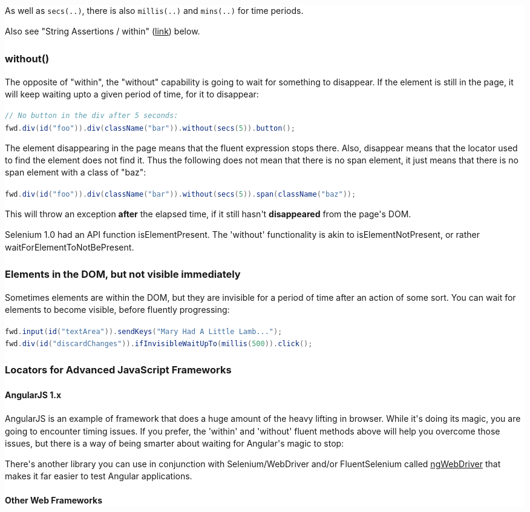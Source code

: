 As well as `secs(..)`, there is also `millis(..)` and `mins(..)` for time periods.

Also see "String Assertions / within" ([link](https://github.com/SeleniumHQ/fluent-selenium#within-a-period-of-time)) below.

### without()

The opposite of "within", the "without" capability is going to wait for something to disappear. If the element is still in the page, it will keep waiting upto a given period of time, for it to disappear:


```java
// No button in the div after 5 seconds:
fwd.div(id("foo")).div(className("bar")).without(secs(5)).button();
```

The element disappearing in the page means that the fluent expression stops
there. Also, disappear means that the locator used to find the element does
not find it. Thus the following does not mean that there is no span element,
it just means that there is no span element with a class of "baz":

```java
fwd.div(id("foo")).div(className("bar")).without(secs(5)).span(className("baz"));
```

This will throw an exception **after** the elapsed time, if it still hasn't **disappeared** from the page's DOM.

Selenium 1.0 had an API function isElementPresent. The 'without' functionality is akin to isElementNotPresent, or rather waitForElementToNotBePresent.

### Elements in the DOM, but not visible immediately

Sometimes elements are within the DOM, but they are invisible for a period of
time after an action of some sort. You can wait for elements to become visible,
before fluently progressing:

```java
fwd.input(id("textArea")).sendKeys("Mary Had A Little Lamb...");
fwd.div(id("discardChanges")).ifInvisibleWaitUpTo(millis(500)).click();
```

### Locators for Advanced JavaScript Frameworks

#### AngularJS 1.x

AngularJS is an example of framework that does a huge amount of the heavy lifting in browser.  While it's doing its magic, you are going to encounter timing issues. If you prefer, the 'within' and 'without' fluent methods above will help you overcome those issues, but there is a way of being smarter about waiting for Angular's magic to stop:

There's another library you can use in conjunction with Selenium/WebDriver and/or FluentSelenium called [ngWebDriver](https://github.com/paul-hammant/ngWebDriver) that makes it far easier to test Angular applications.

#### Other Web Frameworks
